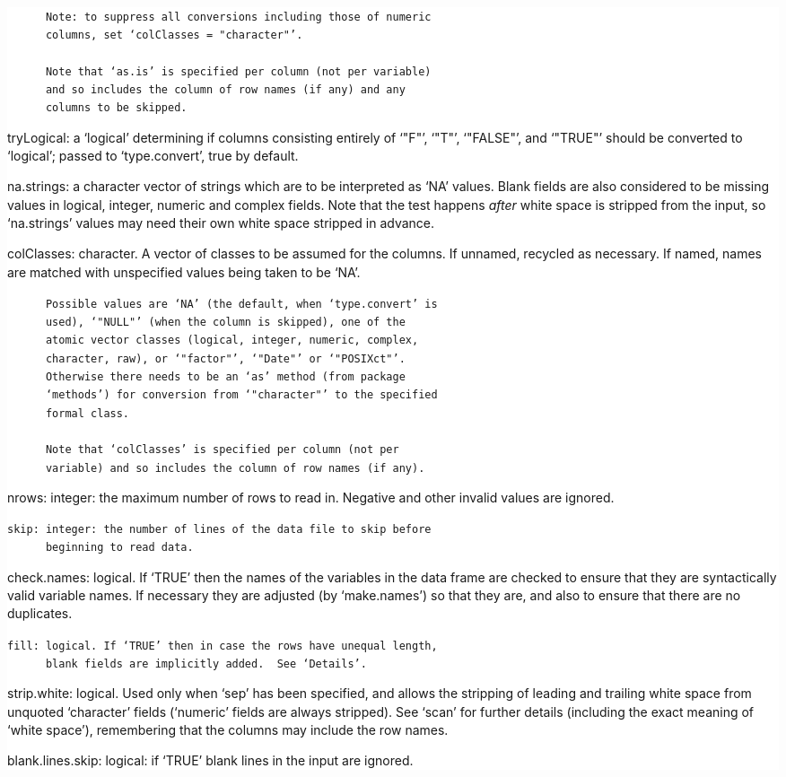           Note: to suppress all conversions including those of numeric
          columns, set ‘colClasses = "character"’.

          Note that ‘as.is’ is specified per column (not per variable)
          and so includes the column of row names (if any) and any
          columns to be skipped.

tryLogical: a ‘logical’ determining if columns consisting entirely of
          ‘"F"’, ‘"T"’, ‘"FALSE"’, and ‘"TRUE"’ should be converted to
          ‘logical’; passed to ‘type.convert’, true by default.

na.strings: a character vector of strings which are to be interpreted
          as ‘NA’ values.  Blank fields are also considered to be
          missing values in logical, integer, numeric and complex
          fields.  Note that the test happens _after_ white space is
          stripped from the input, so ‘na.strings’ values may need
          their own white space stripped in advance.

colClasses: character.  A vector of classes to be assumed for the
          columns.  If unnamed, recycled as necessary.  If named, names
          are matched with unspecified values being taken to be ‘NA’.

          Possible values are ‘NA’ (the default, when ‘type.convert’ is
          used), ‘"NULL"’ (when the column is skipped), one of the
          atomic vector classes (logical, integer, numeric, complex,
          character, raw), or ‘"factor"’, ‘"Date"’ or ‘"POSIXct"’.
          Otherwise there needs to be an ‘as’ method (from package
          ‘methods’) for conversion from ‘"character"’ to the specified
          formal class.

          Note that ‘colClasses’ is specified per column (not per
          variable) and so includes the column of row names (if any).

   nrows: integer: the maximum number of rows to read in.  Negative and
          other invalid values are ignored.

    skip: integer: the number of lines of the data file to skip before
          beginning to read data.

check.names: logical.  If ‘TRUE’ then the names of the variables in the
          data frame are checked to ensure that they are syntactically
          valid variable names.  If necessary they are adjusted (by
          ‘make.names’) so that they are, and also to ensure that there
          are no duplicates.

    fill: logical. If ‘TRUE’ then in case the rows have unequal length,
          blank fields are implicitly added.  See ‘Details’.

strip.white: logical. Used only when ‘sep’ has been specified, and
          allows the stripping of leading and trailing white space from
          unquoted ‘character’ fields (‘numeric’ fields are always
          stripped).  See ‘scan’ for further details (including the
          exact meaning of ‘white space’), remembering that the columns
          may include the row names.

blank.lines.skip: logical: if ‘TRUE’ blank lines in the input are
          ignored.
